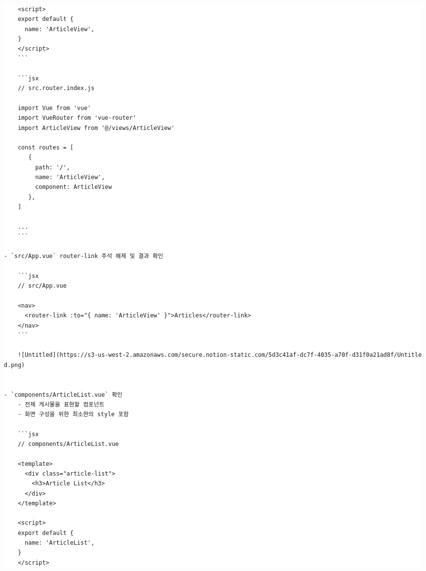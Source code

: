         <script>
        export default {
          name: 'ArticleView',
        }
        </script>
        ```
        
        ```jsx
        // src.router.index.js
        
        import Vue from 'vue'
        import VueRouter from 'vue-router'
        import ArticleView from '@/views/ArticleView'
        
        const routes = [
           {
             path: '/',
             name: 'ArticleView',
             component: ArticleView
           },
        ]
        
        ...
        ```
        
    - `src/App.vue` router-link 주석 해제 및 결과 확인
        
        ```jsx
        // src/App.vue
        
        <nav>
          <router-link :to="{ name: 'ArticleView' }">Articles</router-link>
        </nav>
        ```
        
        ![Untitled](https://s3-us-west-2.amazonaws.com/secure.notion-static.com/5d3c41af-dc7f-4035-a70f-d31f0a21ad8f/Untitled.png)
        
    
    - `components/ArticleList.vue` 확인
        - 전체 게시물을 표현할 컴포넌트
        - 화면 구성을 위한 최소한의 style 포함
        
        ```jsx
        // components/ArticleList.vue
        
        <template>
          <div class="article-list">
            <h3>Article List</h3>
          </div>
        </template>
        
        <script>
        export default {
          name: 'ArticleList',
        }
        </script>
        